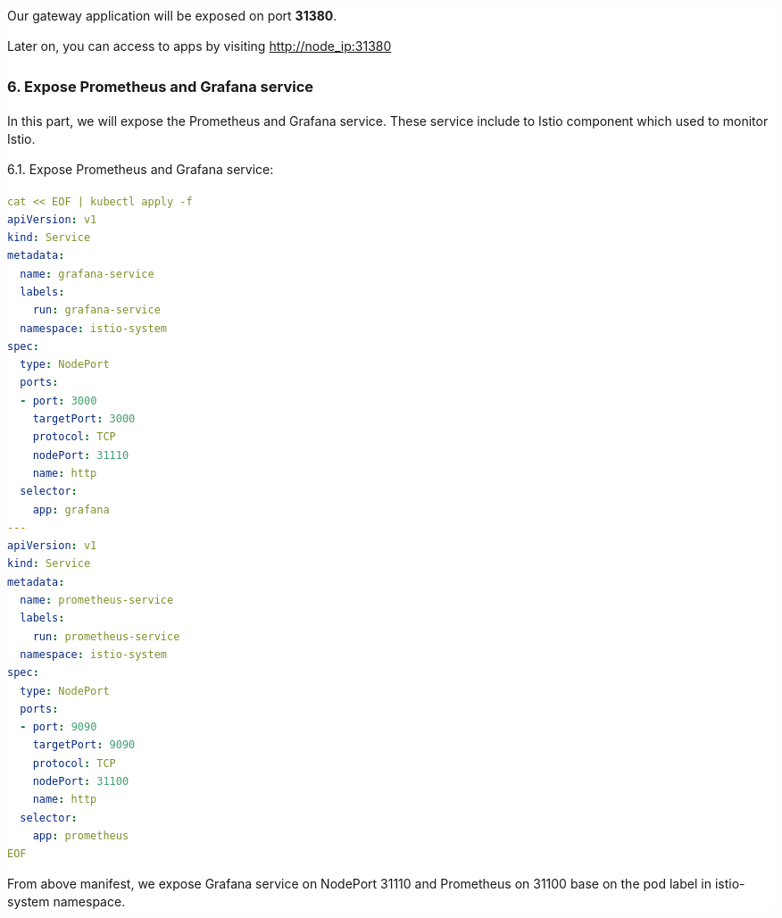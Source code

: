 Our gateway application will be exposed on port **31380**.

Later on, you can access to apps by visiting [http://node_ip:31380](http://node_ip:31380)

### 6. Expose Prometheus and Grafana service

In this part, we will expose the Prometheus and Grafana service. These service include to Istio component which used to monitor Istio.

6.1. Expose Prometheus and Grafana service:

```yaml
cat << EOF | kubectl apply -f
apiVersion: v1
kind: Service
metadata:
  name: grafana-service
  labels:
    run: grafana-service
  namespace: istio-system
spec:
  type: NodePort
  ports:
  - port: 3000
    targetPort: 3000
    protocol: TCP
    nodePort: 31110
    name: http
  selector:
    app: grafana
---
apiVersion: v1
kind: Service
metadata:
  name: prometheus-service
  labels:
    run: prometheus-service
  namespace: istio-system
spec:
  type: NodePort
  ports:
  - port: 9090
    targetPort: 9090
    protocol: TCP
    nodePort: 31100
    name: http
  selector:
    app: prometheus
EOF
```

From above manifest, we expose Grafana service on NodePort 31110 and Prometheus on 31100 base on the pod label in istio-system namespace.

